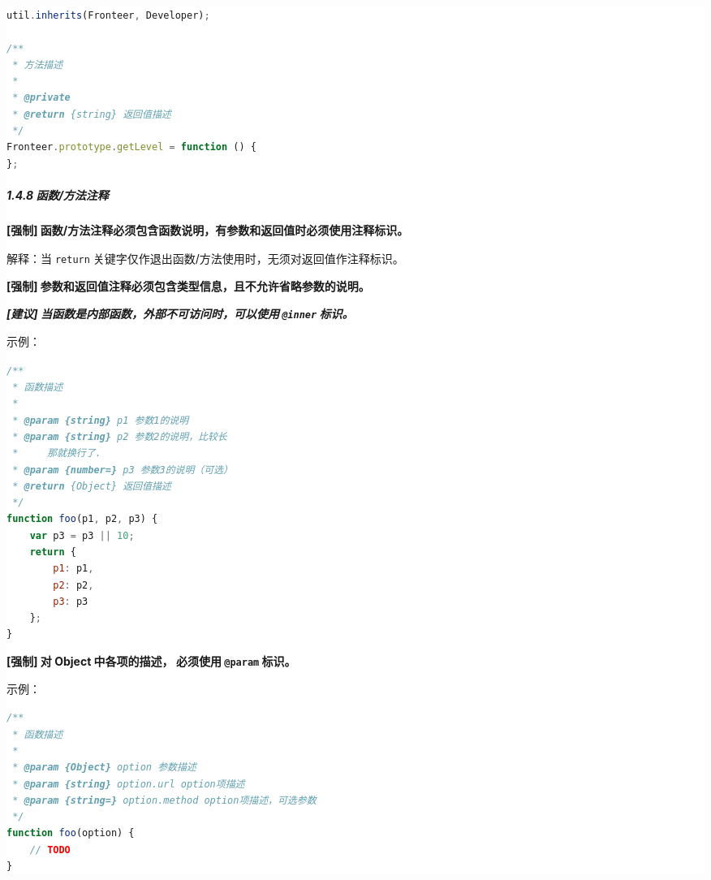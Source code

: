 ```javascript
util.inherits(Fronteer, Developer);

/**
 * 方法描述
 *
 * @private
 * @return {string} 返回值描述
 */
Fronteer.prototype.getLevel = function () {
};
```

##### 1.4.8 函数/方法注释

__[强制] 函数/方法注释必须包含函数说明，有参数和返回值时必须使用注释标识。__

解释：当 `return` 关键字仅作退出函数/方法使用时，无须对返回值作注释标识。

__[强制] 参数和返回值注释必须包含类型信息，且不允许省略参数的说明。__

***[建议] 当函数是内部函数，外部不可访问时，可以使用 `@inner` 标识。***

示例：

```javascript
/**
 * 函数描述
 *
 * @param {string} p1 参数1的说明
 * @param {string} p2 参数2的说明，比较长
 *     那就换行了.
 * @param {number=} p3 参数3的说明（可选）
 * @return {Object} 返回值描述
 */
function foo(p1, p2, p3) {
    var p3 = p3 || 10;
    return {
        p1: p1,
        p2: p2,
        p3: p3
    };
}
```

__[强制] 对 Object 中各项的描述， 必须使用 `@param` 标识。__

示例：

```javascript
/**
 * 函数描述
 *
 * @param {Object} option 参数描述
 * @param {string} option.url option项描述
 * @param {string=} option.method option项描述，可选参数
 */
function foo(option) {
    // TODO
}
```
